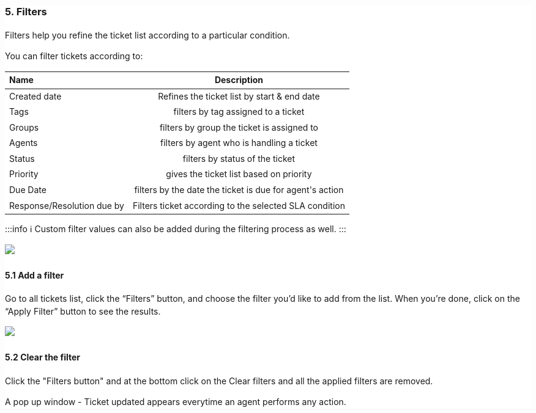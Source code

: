 ### 5. Filters

Filters help you refine the ticket list according to a particular condition.

You can filter tickets according to:

| Name | Description |
|:-------- |:--------:|
| Created date | Refines the ticket list by start & end date |
| Tags | filters by tag assigned to a ticket |
| Groups | filters by group the ticket is assigned to | 
| Agents | filters by agent who is handling a ticket |
| Status | filters by status of the ticket |
| Priority | gives the ticket list based on priority |
| Due Date | filters by the date the ticket is due for agent's action |
| Response/Resolution due by | Filters ticket according to the selected SLA condition |


:::info
:information_source: Custom filter values can also be added during the filtering process as well.
:::


![](https://i.imgur.com/gLODxzK.png)

#### 5.1 **Add a filter**

Go to all tickets list, click the “Filters” button, and choose the filter you’d like to add from the list. When you’re done, click on the “Apply Filter” button to see the results.

![](https://i.imgur.com/DShM0B3.png)


#### 5.2 **Clear the filter**

Click the "Filters button" and at the bottom click on the Clear filters and all the applied filters are removed.

A pop up window - Ticket updated appears everytime an agent performs any action.